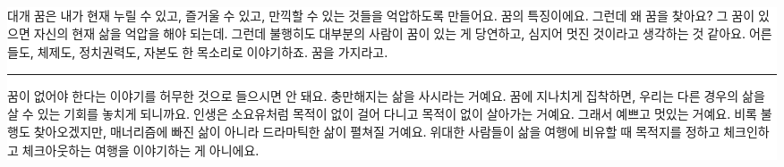 대개 꿈은 내가 현재 누릴 수 있고, 즐거울 수 있고, 만끽할 수 있는 것들을 억압하도록 만들어요. 꿈의 특징이에요. 그런데 왜 꿈을 찾아요? 그 꿈이 있으면 자신의 현재 삶을 억압을 해야 되는데. 그런데 불행히도 대부분의 사람이 꿈이 있는 게 당연하고, 심지어 멋진 것이라고 생각하는 것 같아요. 어른들도, 체제도, 정치권력도, 자본도 한 목소리로 이야기하죠. 꿈을 가지라고.

---
꿈이 없어야 한다는 이야기를 허무한 것으로 들으시면 안 돼요. 충만해지는 삶을 사시라는 거예요. 꿈에 지나치게 집착하면, 우리는 다른 경우의 삶을 살 수 있는 기회를 놓치게 되니까요. 인생은 소요유처럼 목적이 없이 걸어 다니고 목적이 없이 살아가는 거예요. 그래서 예쁘고 멋있는 거예요. 비록 불행도 찾아오겠지만, 매너리즘에 빠진 삶이 아니라 드라마틱한 삶이 펼쳐질 거예요. 위대한 사람들이 삶을 여행에 비유할 때 목적지를 정하고 체크인하고 체크아웃하는 여행을 이야기하는 게 아니에요.
